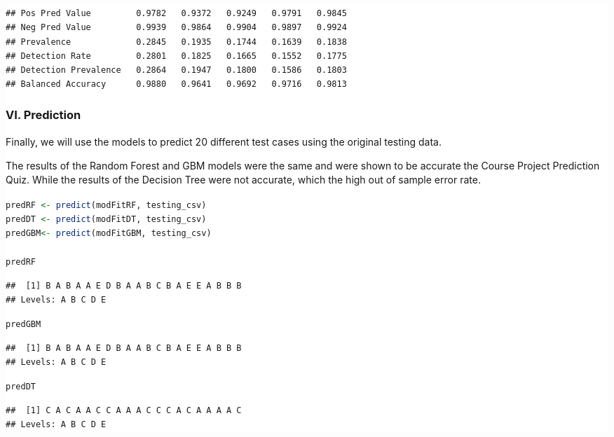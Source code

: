     ## Pos Pred Value         0.9782   0.9372   0.9249   0.9791   0.9845
    ## Neg Pred Value         0.9939   0.9864   0.9904   0.9897   0.9924
    ## Prevalence             0.2845   0.1935   0.1744   0.1639   0.1838
    ## Detection Rate         0.2801   0.1825   0.1665   0.1552   0.1775
    ## Detection Prevalence   0.2864   0.1947   0.1800   0.1586   0.1803
    ## Balanced Accuracy      0.9880   0.9641   0.9692   0.9716   0.9813

### VI. Prediction

Finally, we will use the models to predict 20 different test cases using
the original testing data.

The results of the Random Forest and GBM models were the same and were
shown to be accurate the Course Project Prediction Quiz. While the
results of the Decision Tree were not accurate, which the high out of
sample error rate.

``` r
predRF <- predict(modFitRF, testing_csv)
predDT <- predict(modFitDT, testing_csv)
predGBM<- predict(modFitGBM, testing_csv)
 
predRF
```

    ##  [1] B A B A A E D B A A B C B A E E A B B B
    ## Levels: A B C D E

``` r
predGBM
```

    ##  [1] B A B A A E D B A A B C B A E E A B B B
    ## Levels: A B C D E

``` r
predDT
```

    ##  [1] C A C A A C C A A A C C C A C A A A A C
    ## Levels: A B C D E
